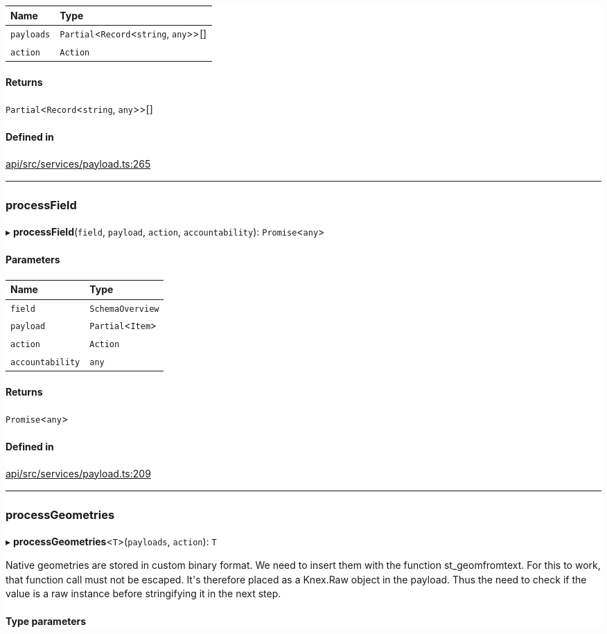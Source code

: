 | Name | Type |
| :------ | :------ |
| `payloads` | `Partial`<`Record`<`string`, `any`\>\>[] |
| `action` | `Action` |

#### Returns

`Partial`<`Record`<`string`, `any`\>\>[]

#### Defined in

[api/src/services/payload.ts:265](https://github.com/directus/directus/blob/9368dbd0c/api/src/services/payload.ts#L265)

___

### processField

▸ **processField**(`field`, `payload`, `action`, `accountability`): `Promise`<`any`\>

#### Parameters

| Name | Type |
| :------ | :------ |
| `field` | `SchemaOverview` |
| `payload` | `Partial`<`Item`\> |
| `action` | `Action` |
| `accountability` | `any` |

#### Returns

`Promise`<`any`\>

#### Defined in

[api/src/services/payload.ts:209](https://github.com/directus/directus/blob/9368dbd0c/api/src/services/payload.ts#L209)

___

### processGeometries

▸ **processGeometries**<`T`\>(`payloads`, `action`): `T`

Native geometries are stored in custom binary format. We need to insert them with
the function st_geomfromtext. For this to work, that function call must not be
escaped. It's therefore placed as a Knex.Raw object in the payload. Thus the need
to check if the value is a raw instance before stringifying it in the next step.

#### Type parameters
